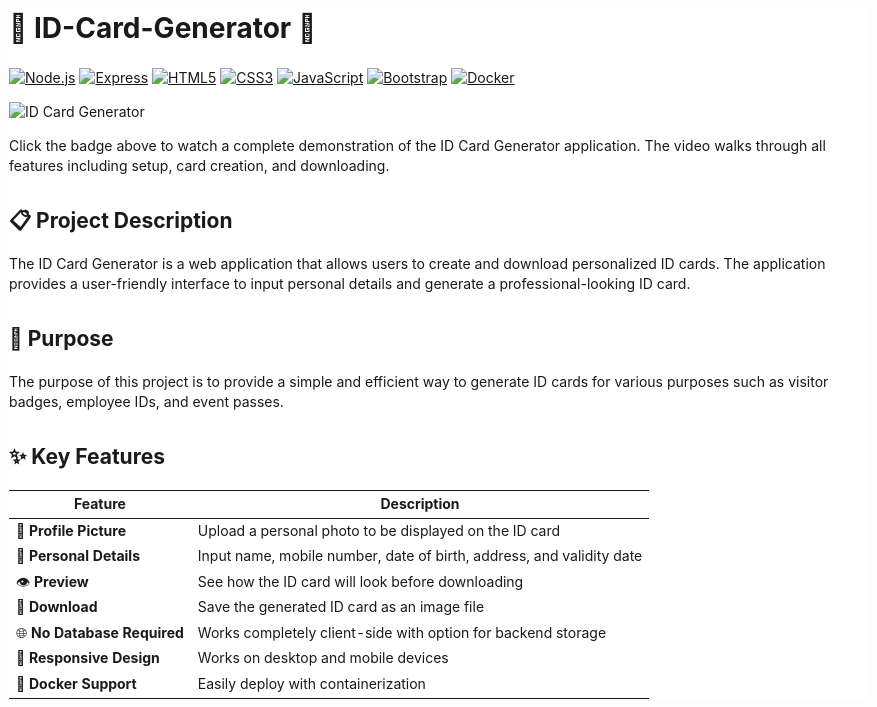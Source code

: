 # 🪪 ID-Card-Generator 🪪

[![Node.js](https://img.shields.io/badge/Node.js-43853D?style=for-the-badge&logo=node.js&logoColor=white)](https://nodejs.org/)
[![Express](https://img.shields.io/badge/Express-000000?style=for-the-badge&logo=express&logoColor=white)](https://expressjs.com/)
[![HTML5](https://img.shields.io/badge/HTML5-E34F26?style=for-the-badge&logo=html5&logoColor=white)](https://developer.mozilla.org/en-US/docs/Web/HTML)
[![CSS3](https://img.shields.io/badge/CSS3-1572B6?style=for-the-badge&logo=css3&logoColor=white)](https://developer.mozilla.org/en-US/docs/Web/CSS)
[![JavaScript](https://img.shields.io/badge/JavaScript-F7DF1E?style=for-the-badge&logo=javascript&logoColor=black)](https://developer.mozilla.org/en-US/docs/Web/JavaScript)
[![Bootstrap](https://img.shields.io/badge/Bootstrap-7952B3?style=for-the-badge&logo=bootstrap&logoColor=white)](https://getbootstrap.com/)
[![Docker](https://img.shields.io/badge/Docker-2496ED?style=for-the-badge&logo=docker&logoColor=white)](https://www.docker.com/)

![ID Card Generator](./image.png)


Click the badge above to watch a complete demonstration of the ID Card Generator application. The video walks through all features including setup, card creation, and downloading.

## 📋 Project Description

The ID Card Generator is a web application that allows users to create and download personalized ID cards. The application provides a user-friendly interface to input personal details and generate a professional-looking ID card.

## 🎯 Purpose

The purpose of this project is to provide a simple and efficient way to generate ID cards for various purposes such as visitor badges, employee IDs, and event passes.

## ✨ Key Features

| Feature | Description |
|---------|-------------|
| 📸 **Profile Picture** | Upload a personal photo to be displayed on the ID card |
| 📝 **Personal Details** | Input name, mobile number, date of birth, address, and validity date |
| 👁️ **Preview** | See how the ID card will look before downloading |
| 💾 **Download** | Save the generated ID card as an image file |
| 🌐 **No Database Required** | Works completely client-side with option for backend storage |
| 📱 **Responsive Design** | Works on desktop and mobile devices |
| 🐳 **Docker Support** | Easily deploy with containerization |
